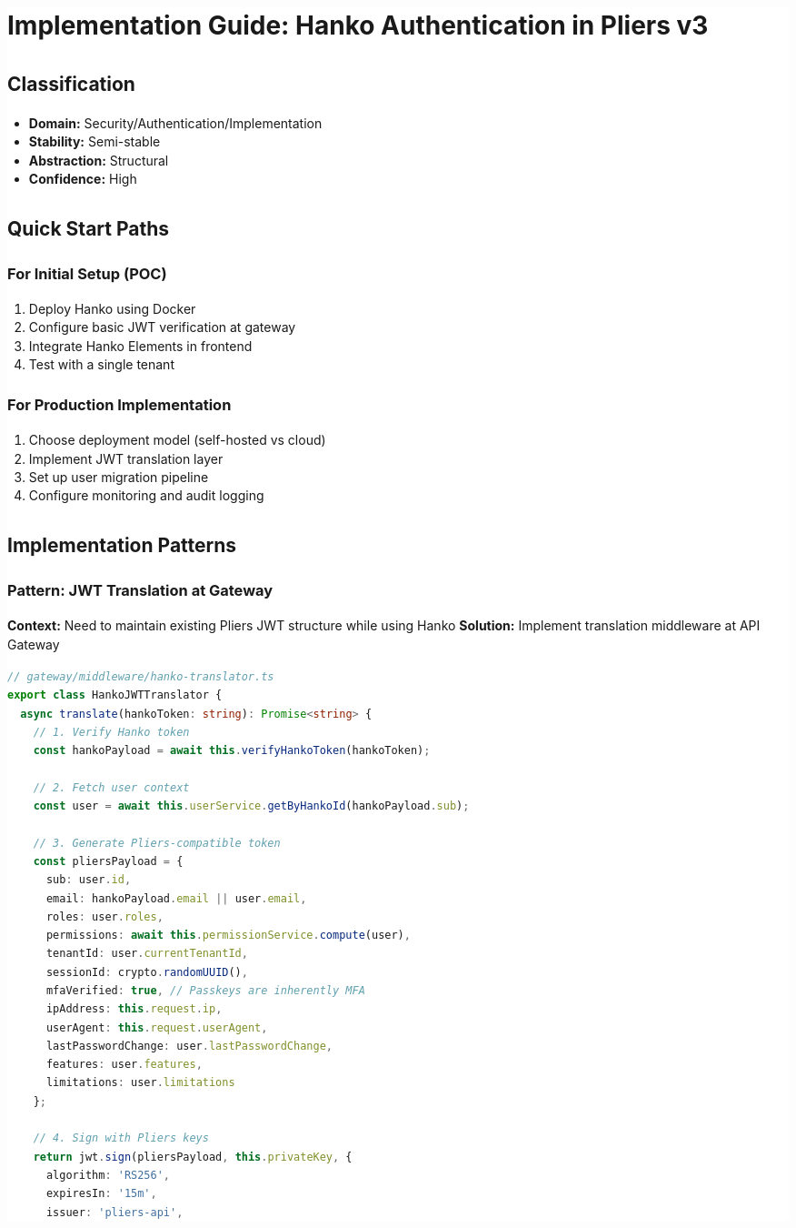 # Implementation Guide: Hanko Authentication in Pliers v3

## Classification
- **Domain:** Security/Authentication/Implementation
- **Stability:** Semi-stable
- **Abstraction:** Structural
- **Confidence:** High

## Quick Start Paths

### For Initial Setup (POC)
1. Deploy Hanko using Docker
2. Configure basic JWT verification at gateway
3. Integrate Hanko Elements in frontend
4. Test with a single tenant

### For Production Implementation
1. Choose deployment model (self-hosted vs cloud)
2. Implement JWT translation layer
3. Set up user migration pipeline
4. Configure monitoring and audit logging

## Implementation Patterns

### Pattern: JWT Translation at Gateway

**Context:** Need to maintain existing Pliers JWT structure while using Hanko
**Solution:** Implement translation middleware at API Gateway

```typescript
// gateway/middleware/hanko-translator.ts
export class HankoJWTTranslator {
  async translate(hankoToken: string): Promise<string> {
    // 1. Verify Hanko token
    const hankoPayload = await this.verifyHankoToken(hankoToken);

    // 2. Fetch user context
    const user = await this.userService.getByHankoId(hankoPayload.sub);

    // 3. Generate Pliers-compatible token
    const pliersPayload = {
      sub: user.id,
      email: hankoPayload.email || user.email,
      roles: user.roles,
      permissions: await this.permissionService.compute(user),
      tenantId: user.currentTenantId,
      sessionId: crypto.randomUUID(),
      mfaVerified: true, // Passkeys are inherently MFA
      ipAddress: this.request.ip,
      userAgent: this.request.userAgent,
      lastPasswordChange: user.lastPasswordChange,
      features: user.features,
      limitations: user.limitations
    };

    // 4. Sign with Pliers keys
    return jwt.sign(pliersPayload, this.privateKey, {
      algorithm: 'RS256',
      expiresIn: '15m',
      issuer: 'pliers-api',
```